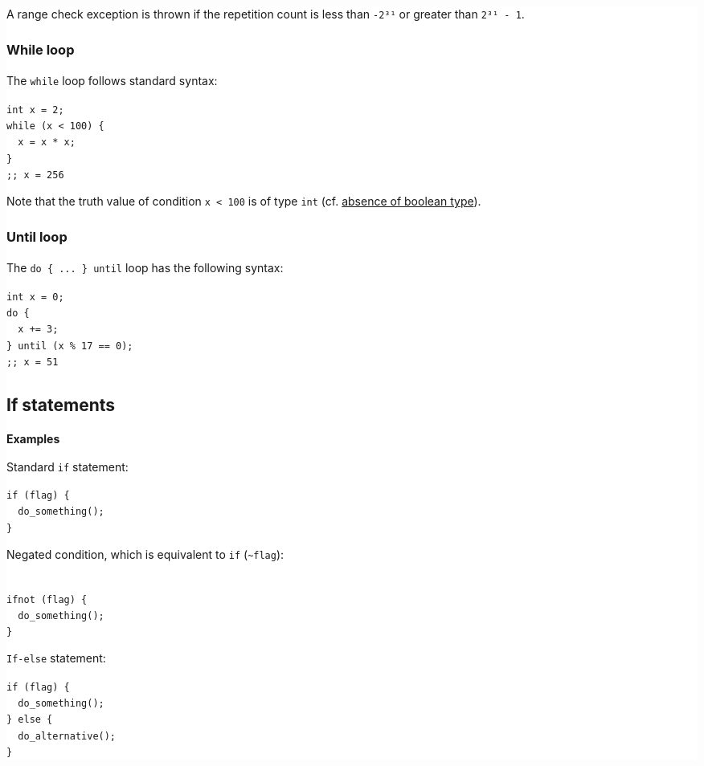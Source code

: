 A range check exception is thrown if the repetition count is less than `-2³¹` or greater than `2³¹ - 1`.

### While loop

The `while` loop follows standard syntax:

```func
int x = 2;
while (x < 100) {
  x = x * x;
}
;; x = 256
```

Note that the truth value of condition `x < 100` is of type `int` (cf. [absence of boolean type](/v3/documentation/smart-contracts/func/docs/types#absence-of-boolean-type)).

### Until loop

The `do { ... } until` loop has the following syntax:

```func
int x = 0;
do {
  x += 3;
} until (x % 17 == 0);
;; x = 51
```

## If statements

**Examples**

Standard `if` statement:

```func
if (flag) {
  do_something();
}
```

Negated condition, which is equivalent to `if` (`~flag`):

```func

ifnot (flag) {
  do_something();
}
```

`If-else` statement:

```func
if (flag) {
  do_something();
} else {
  do_alternative();
}
```
